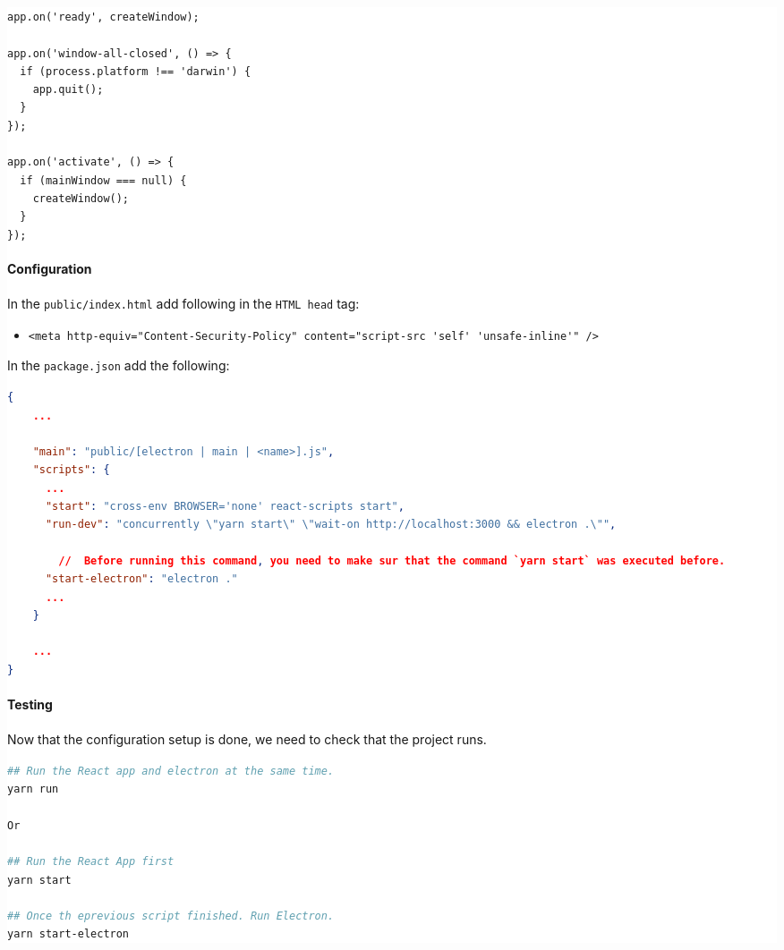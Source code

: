 ```JS
app.on('ready', createWindow);

app.on('window-all-closed', () => {
  if (process.platform !== 'darwin') {
    app.quit();
  }
});

app.on('activate', () => {
  if (mainWindow === null) {
    createWindow();
  }
});
```

#### Configuration

In the `public/index.html` add following in the `HTML head` tag:

- `<meta http-equiv="Content-Security-Policy" content="script-src 'self' 'unsafe-inline'" />`

In the `package.json` add the following:

```JSON
{
    ...

    "main": "public/[electron | main | <name>].js",
    "scripts": {
      ...
      "start": "cross-env BROWSER='none' react-scripts start",
      "run-dev": "concurrently \"yarn start\" \"wait-on http://localhost:3000 && electron .\"",

        //  Before running this command, you need to make sur that the command `yarn start` was executed before.
      "start-electron": "electron ."
      ...
    }

    ...
}
```

#### Testing

Now that the configuration setup is done, we need to check that the project runs.

```Bash
## Run the React app and electron at the same time.
yarn run

Or

## Run the React App first
yarn start

## Once th eprevious script finished. Run Electron.
yarn start-electron
```
